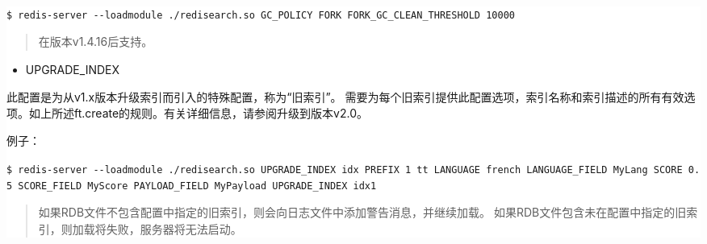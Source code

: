 	$ redis-server --loadmodule ./redisearch.so GC_POLICY FORK FORK_GC_CLEAN_THRESHOLD 10000

>在版本v1.4.16后支持。

+ UPGRADE_INDEX

此配置是为从v1.x版本升级索引而引入的特殊配置，称为“旧索引”。
需要为每个旧索引提供此配置选项，索引名称和索引描述的所有有效选项。如上所述ft.create的规则。有关详细信息，请参阅升级到版本v2.0。

例子：
	
	$ redis-server --loadmodule ./redisearch.so UPGRADE_INDEX idx PREFIX 1 tt LANGUAGE french LANGUAGE_FIELD MyLang SCORE 0.5 SCORE_FIELD MyScore PAYLOAD_FIELD MyPayload UPGRADE_INDEX idx1

>如果RDB文件不包含配置中指定的旧索引，则会向日志文件中添加警告消息，并继续加载。
>如果RDB文件包含未在配置中指定的旧索引，则加载将失败，服务器将无法启动。